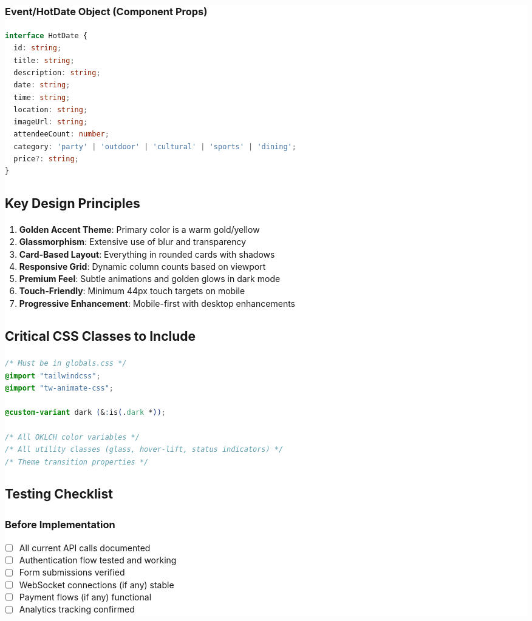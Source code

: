 ### Event/HotDate Object (Component Props)
```typescript
interface HotDate {
  id: string;
  title: string;
  description: string;
  date: string;
  time: string;
  location: string;
  imageUrl: string;
  attendeeCount: number;
  category: 'party' | 'outdoor' | 'cultural' | 'sports' | 'dining';
  price?: string;
}
```

## Key Design Principles

1. **Golden Accent Theme**: Primary color is a warm gold/yellow
2. **Glassmorphism**: Extensive use of blur and transparency
3. **Card-Based Layout**: Everything in rounded cards with shadows
4. **Responsive Grid**: Dynamic column counts based on viewport
5. **Premium Feel**: Subtle animations and golden glows in dark mode
6. **Touch-Friendly**: Minimum 44px touch targets on mobile
7. **Progressive Enhancement**: Mobile-first with desktop enhancements

## Critical CSS Classes to Include

```css
/* Must be in globals.css */
@import "tailwindcss";
@import "tw-animate-css";

@custom-variant dark (&:is(.dark *));

/* All OKLCH color variables */
/* All utility classes (glass, hover-lift, status indicators) */
/* Theme transition properties */
```

## Testing Checklist

### Before Implementation
- [ ] All current API calls documented
- [ ] Authentication flow tested and working
- [ ] Form submissions verified
- [ ] WebSocket connections (if any) stable
- [ ] Payment flows (if any) functional
- [ ] Analytics tracking confirmed
